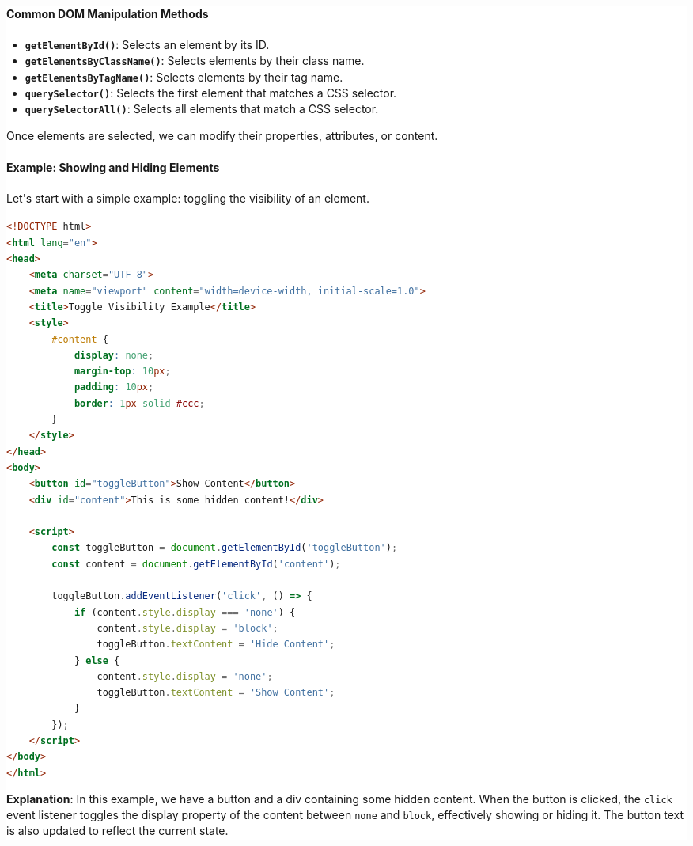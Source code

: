 #### Common DOM Manipulation Methods

- **`getElementById()`**: Selects an element by its ID.
- **`getElementsByClassName()`**: Selects elements by their class name.
- **`getElementsByTagName()`**: Selects elements by their tag name.
- **`querySelector()`**: Selects the first element that matches a CSS selector.
- **`querySelectorAll()`**: Selects all elements that match a CSS selector.

Once elements are selected, we can modify their properties, attributes, or content.

#### Example: Showing and Hiding Elements

Let's start with a simple example: toggling the visibility of an element.

```html
<!DOCTYPE html>
<html lang="en">
<head>
    <meta charset="UTF-8">
    <meta name="viewport" content="width=device-width, initial-scale=1.0">
    <title>Toggle Visibility Example</title>
    <style>
        #content {
            display: none;
            margin-top: 10px;
            padding: 10px;
            border: 1px solid #ccc;
        }
    </style>
</head>
<body>
    <button id="toggleButton">Show Content</button>
    <div id="content">This is some hidden content!</div>

    <script>
        const toggleButton = document.getElementById('toggleButton');
        const content = document.getElementById('content');

        toggleButton.addEventListener('click', () => {
            if (content.style.display === 'none') {
                content.style.display = 'block';
                toggleButton.textContent = 'Hide Content';
            } else {
                content.style.display = 'none';
                toggleButton.textContent = 'Show Content';
            }
        });
    </script>
</body>
</html>
```

**Explanation**: In this example, we have a button and a div containing some hidden content. When the button is clicked, the `click` event listener toggles the display property of the content between `none` and `block`, effectively showing or hiding it. The button text is also updated to reflect the current state.

